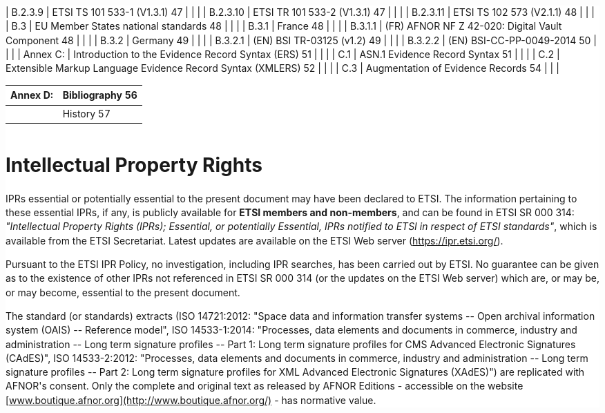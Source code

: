 | B.2.3.9                             | ETSI TS 101 533-1 (V1.3.1) 47                                                                           |  |  |
| B.2.3.10                            | ETSI TR 101 533-2 (V1.3.1)  47                                                                          |  |  |
| B.2.3.11                            | ETSI TS 102 573 (V2.1.1)  48                                                                            |  |  |
| B.3                                 | EU Member States national standards  48                                                                 |  |  |
| B.3.1                               | France  48                                                                                              |  |  |
| B.3.1.1                             | (FR) AFNOR NF Z 42-020: Digital Vault Component  48                                                     |  |  |
| B.3.2                               | Germany  49                                                                                             |  |  |
| B.3.2.1                             | (EN) BSI TR-03125 (v1.2)  49                                                                            |  |  |
| B.3.2.2                             | (EN) BSI-CC-PP-0049-2014  50                                                                            |  |  |
| Annex C:                            | Introduction to the Evidence Record Syntax (ERS)  51                                                    |  |  |
| C.1                                 | ASN.1 Evidence Record Syntax  51                                                                        |  |  |
| C.2                                 | Extensible Markup Language Evidence Record Syntax (XMLERS)  52                                          |  |  |
| C.3                                 | Augmentation of Evidence Records  54                                                                    |  |  |

| Annex D: | Bibliography  56 |
|----------|------------------|
|          | History  57      |

# <span id="page-5-0"></span>Intellectual Property Rights

IPRs essential or potentially essential to the present document may have been declared to ETSI. The information pertaining to these essential IPRs, if any, is publicly available for **ETSI members and non-members**, and can be found in ETSI SR 000 314: *"Intellectual Property Rights (IPRs); Essential, or potentially Essential, IPRs notified to ETSI in respect of ETSI standards"*, which is available from the ETSI Secretariat. Latest updates are available on the ETSI Web server (<https://ipr.etsi.org/>).

Pursuant to the ETSI IPR Policy, no investigation, including IPR searches, has been carried out by ETSI. No guarantee can be given as to the existence of other IPRs not referenced in ETSI SR 000 314 (or the updates on the ETSI Web server) which are, or may be, or may become, essential to the present document.

The standard (or standards) extracts (ISO 14721:2012: "Space data and information transfer systems -- Open archival information system (OAIS) -- Reference model", ISO 14533-1:2014: "Processes, data elements and documents in commerce, industry and administration -- Long term signature profiles -- Part 1: Long term signature profiles for CMS Advanced Electronic Signatures (CAdES)", ISO 14533-2:2012: "Processes, data elements and documents in commerce, industry and administration -- Long term signature profiles -- Part 2: Long term signature profiles for XML Advanced Electronic Signatures (XAdES)") are replicated with AFNOR's consent. Only the complete and original text as released by AFNOR Editions - accessible on the website [www.boutique.afnor.org](http://www.boutique.afnor.org/) - has normative value.
